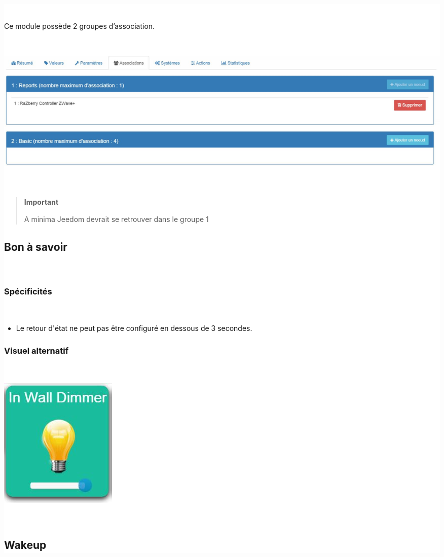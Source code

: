  

Ce module possède 2 groupes d’association.

 

![Groupe](../images/smarthomebyeverspring.AD146-0/groupe.jpg)

 

> **Important**
>
> A minima Jeedom devrait se retrouver dans le groupe 1  

Bon à savoir
------------

 

### Spécificités

 

-   Le retour d'état ne peut pas être configuré en dessous de 3 secondes.  

### Visuel alternatif

 

![](../images//smarthomebyeverspring.AD146-0/vuewidget.jpg)

 

Wakeup
------
